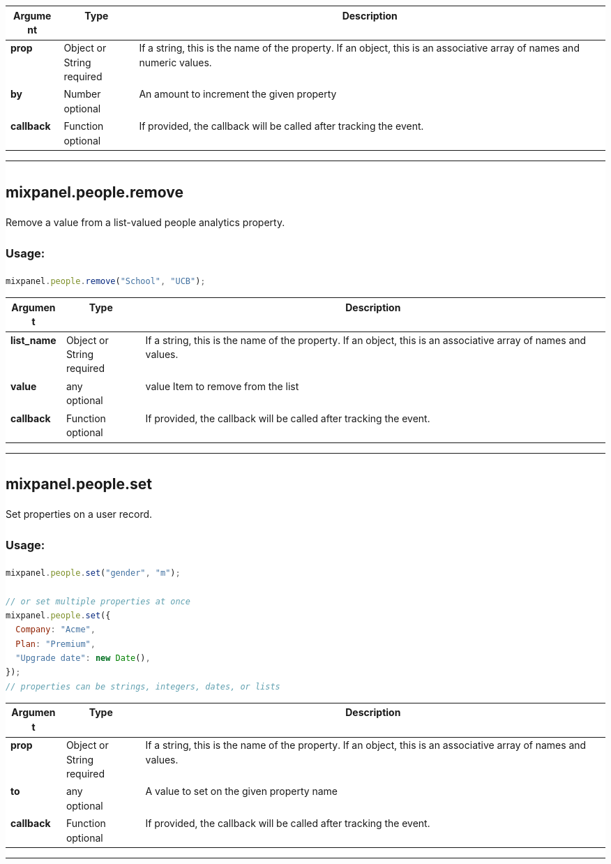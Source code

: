 | Argument     | Type                                                                                                       | Description                                                                                                            |
| ------------ | ---------------------------------------------------------------------------------------------------------- | ---------------------------------------------------------------------------------------------------------------------- |
| **prop**     | <span class="mp-arg-type">Object or String</span></br></span><span class="mp-arg-required">required</span> | If a string, this is the name of the property. If an object, this is an associative array of names and numeric values. |
| **by**       | <span class="mp-arg-type">Number</span></br></span><span class="mp-arg-optional">optional</span>           | An amount to increment the given property                                                                              |
| **callback** | <span class="mp-arg-type">Function</span></br></span><span class="mp-arg-optional">optional</span>         | If provided, the callback will be called after tracking the event.                                                     |

---

## mixpanel.people.remove

Remove a value from a list-valued people analytics property.

### Usage:

```javascript
mixpanel.people.remove("School", "UCB");
```

| Argument      | Type                                                                                                       | Description                                                                                                    |
| ------------- | ---------------------------------------------------------------------------------------------------------- | -------------------------------------------------------------------------------------------------------------- |
| **list_name** | <span class="mp-arg-type">Object or String</span></br></span><span class="mp-arg-required">required</span> | If a string, this is the name of the property. If an object, this is an associative array of names and values. |
| **value**     | <span class="mp-arg-type">any</span></br></span><span class="mp-arg-optional">optional</span>              | value Item to remove from the list                                                                             |
| **callback**  | <span class="mp-arg-type">Function</span></br></span><span class="mp-arg-optional">optional</span>         | If provided, the callback will be called after tracking the event.                                             |

---

## mixpanel.people.set

Set properties on a user record.

### Usage:

```javascript
mixpanel.people.set("gender", "m");

// or set multiple properties at once
mixpanel.people.set({
  Company: "Acme",
  Plan: "Premium",
  "Upgrade date": new Date(),
});
// properties can be strings, integers, dates, or lists
```

| Argument     | Type                                                                                                       | Description                                                                                                    |
| ------------ | ---------------------------------------------------------------------------------------------------------- | -------------------------------------------------------------------------------------------------------------- |
| **prop**     | <span class="mp-arg-type">Object or String</span></br></span><span class="mp-arg-required">required</span> | If a string, this is the name of the property. If an object, this is an associative array of names and values. |
| **to**       | <span class="mp-arg-type">any</span></br></span><span class="mp-arg-optional">optional</span>              | A value to set on the given property name                                                                      |
| **callback** | <span class="mp-arg-type">Function</span></br></span><span class="mp-arg-optional">optional</span>         | If provided, the callback will be called after tracking the event.                                             |

---